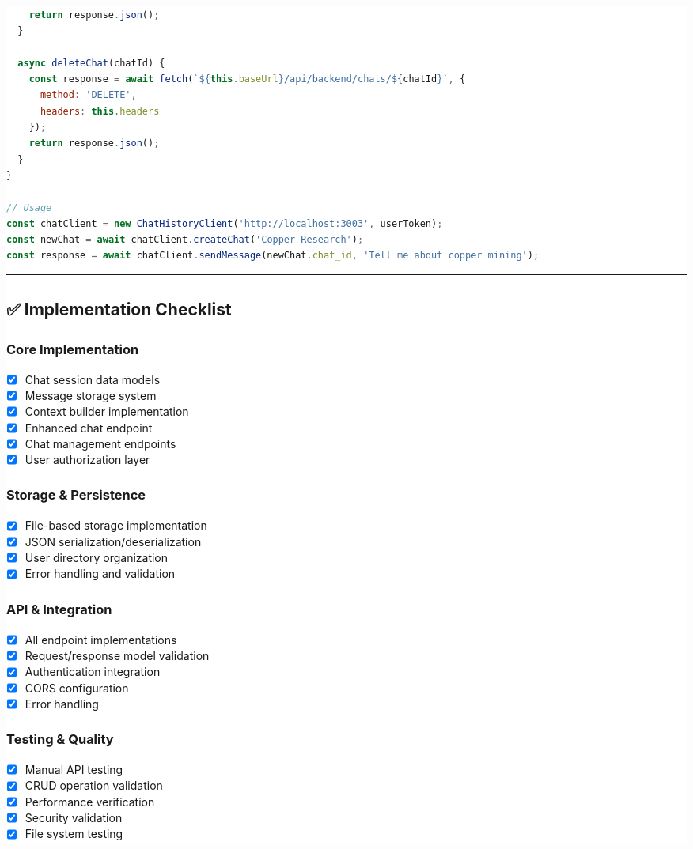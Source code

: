 ```javascript
    return response.json();
  }

  async deleteChat(chatId) {
    const response = await fetch(`${this.baseUrl}/api/backend/chats/${chatId}`, {
      method: 'DELETE',
      headers: this.headers
    });
    return response.json();
  }
}

// Usage
const chatClient = new ChatHistoryClient('http://localhost:3003', userToken);
const newChat = await chatClient.createChat('Copper Research');
const response = await chatClient.sendMessage(newChat.chat_id, 'Tell me about copper mining');
```

---

## ✅ Implementation Checklist

### Core Implementation
- [x] Chat session data models
- [x] Message storage system  
- [x] Context builder implementation
- [x] Enhanced chat endpoint
- [x] Chat management endpoints
- [x] User authorization layer

### Storage & Persistence
- [x] File-based storage implementation
- [x] JSON serialization/deserialization
- [x] User directory organization
- [x] Error handling and validation

### API & Integration
- [x] All endpoint implementations
- [x] Request/response model validation
- [x] Authentication integration
- [x] CORS configuration
- [x] Error handling

### Testing & Quality
- [x] Manual API testing
- [x] CRUD operation validation
- [x] Performance verification
- [x] Security validation
- [x] File system testing
